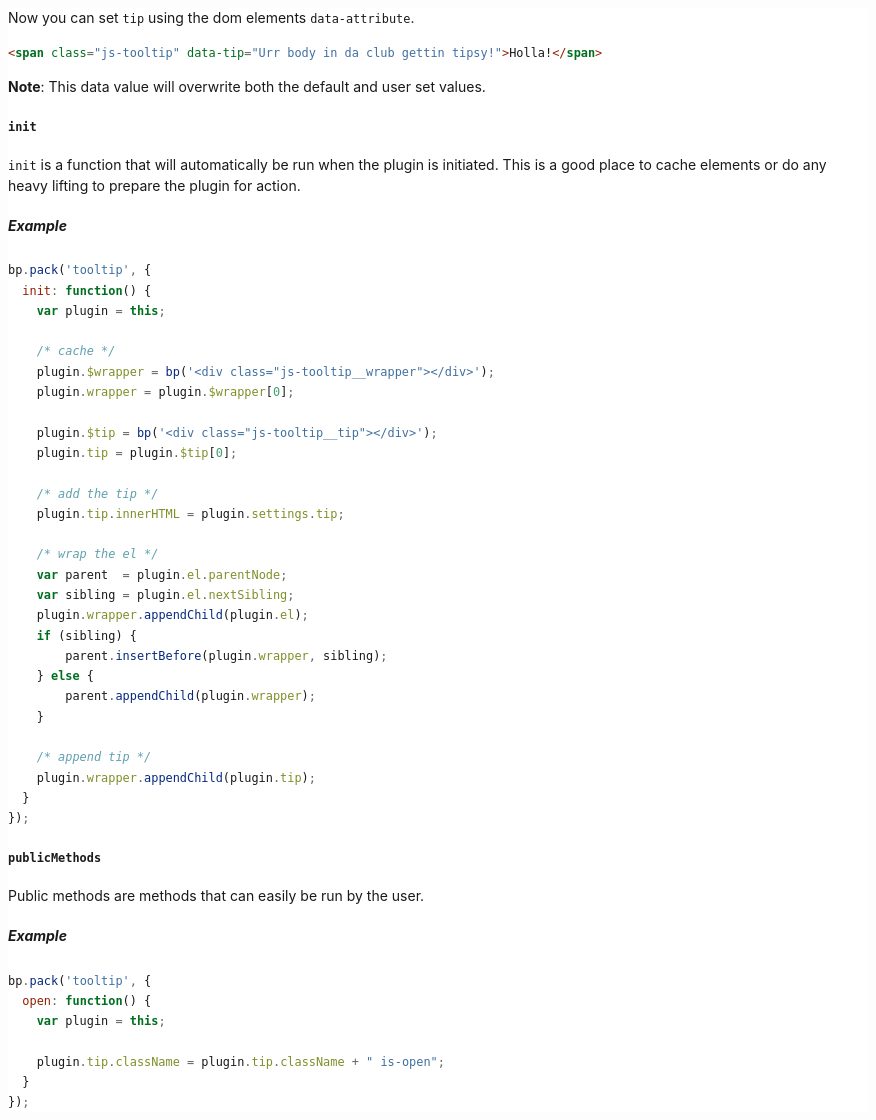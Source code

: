 Now you can set `tip` using the dom elements `data-attribute`.

``` html
<span class="js-tooltip" data-tip="Urr body in da club gettin tipsy!">Holla!</span>
```

**Note**: This data value will overwrite both the default and user set values.

#### `init`

`init` is a function that will automatically be run when the plugin is initiated. This is a good place to cache elements or do any heavy lifting to prepare the plugin for action.

##### Example

``` javascript
bp.pack('tooltip', {
  init: function() {
    var plugin = this;

    /* cache */
    plugin.$wrapper = bp('<div class="js-tooltip__wrapper"></div>');
    plugin.wrapper = plugin.$wrapper[0];

    plugin.$tip = bp('<div class="js-tooltip__tip"></div>');
    plugin.tip = plugin.$tip[0];

    /* add the tip */
    plugin.tip.innerHTML = plugin.settings.tip;

    /* wrap the el */
    var parent  = plugin.el.parentNode;
    var sibling = plugin.el.nextSibling;
    plugin.wrapper.appendChild(plugin.el);
    if (sibling) {
        parent.insertBefore(plugin.wrapper, sibling);
    } else {
        parent.appendChild(plugin.wrapper);
    }

    /* append tip */
    plugin.wrapper.appendChild(plugin.tip);
  }
});
```

#### `publicMethods`

Public methods are methods that can easily be run by the user.

##### Example

``` javascript
bp.pack('tooltip', {
  open: function() {
    var plugin = this;

    plugin.tip.className = plugin.tip.className + " is-open";
  }
});
```
